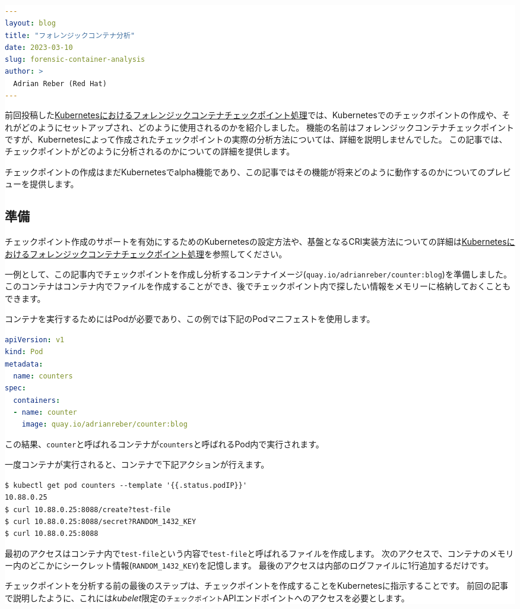 ```yaml
---
layout: blog
title: "フォレンジックコンテナ分析"
date: 2023-03-10
slug: forensic-container-analysis
author: >
  Adrian Reber (Red Hat)
---
```


前回投稿した[Kubernetesにおけるフォレンジックコンテナチェックポイント処理][forensic-blog]では、Kubernetesでのチェックポイントの作成や、それがどのようにセットアップされ、どのように使用されるのかを紹介しました。
機能の名前はフォレンジックコンテナチェックポイントですが、Kubernetesによって作成されたチェックポイントの実際の分析方法については、詳細を説明しませんでした。
この記事では、チェックポイントがどのように分析されるのかについての詳細を提供します。

チェックポイントの作成はまだKubernetesでalpha機能であり、この記事ではその機能が将来どのように動作するのかについてのプレビューを提供します。

## 準備

チェックポイント作成のサポートを有効にするためのKubernetesの設定方法や、基盤となるCRI実装方法についての詳細は[Kubernetesにおけるフォレンジックコンテナチェックポイント処理][forensic-blog]を参照してください。

一例として、この記事内でチェックポイントを作成し分析するコンテナイメージ(`quay.io/adrianreber/counter:blog`)を準備しました。
このコンテナはコンテナ内でファイルを作成することができ、後でチェックポイント内で探したい情報をメモリーに格納しておくこともできます。

コンテナを実行するためにはPodが必要であり、この例では下記のPodマニフェストを使用します。

```yaml
apiVersion: v1
kind: Pod
metadata:
  name: counters
spec:
  containers:
  - name: counter
    image: quay.io/adrianreber/counter:blog
```

この結果、`counter`と呼ばれるコンテナが`counters`と呼ばれるPod内で実行されます。

一度コンテナが実行されると、コンテナで下記アクションが行えます。

```console
$ kubectl get pod counters --template '{{.status.podIP}}'
10.88.0.25
$ curl 10.88.0.25:8088/create?test-file
$ curl 10.88.0.25:8088/secret?RANDOM_1432_KEY
$ curl 10.88.0.25:8088
```

最初のアクセスはコンテナ内で`test-file`という内容で`test-file`と呼ばれるファイルを作成します。
次のアクセスで、コンテナのメモリー内のどこかにシークレット情報(`RANDOM_1432_KEY`)を記憶します。
最後のアクセスは内部のログファイルに1行追加するだけです。

チェックポイントを分析する前の最後のステップは、チェックポイントを作成することをKubernetesに指示することです。
前回の記事で説明したように、これには*kubelet*限定の`チェックポイント`APIエンドポイントへのアクセスを必要とします。


[forensic-blog]: https://kubernetes.io/ja/blog/2022/12/05/forensic-container-checkpointing-alpha/
[checkpointctl]: https://github.com/checkpoint-restore/checkpointctl
[image-files]: https://criu.org/Images
[crit]: https://criu.org/CRIT
[slack-sig-node]: https://kubernetes.slack.com/messages/sig-node
[slack-sig-security]: https://kubernetes.slack.com/messages/sig-security
[sig-node-ml]: https://groups.google.com/forum/#!forum/kubernetes-sig-node
[criu-coredump]: https://github.com/checkpoint-restore/criu/tree/criu-dev/coredump